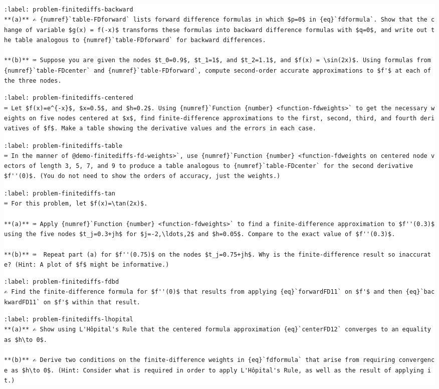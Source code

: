 ``````{exercise}
:label: problem-finitediffs-backward
**(a)** ✍ {numref}`table-FDforward` lists forward difference formulas in which $p=0$ in {eq}`fdformula`. Show that the change of variable $g(x) = f(-x)$ transforms these formulas into backward difference formulas with $q=0$, and write out the table analogous to {numref}`table-FDforward` for backward differences.

**(b)** ⌨ Suppose you are given the nodes $t_0=0.9$, $t_1=1$, and $t_2=1.1$, and $f(x) = \sin(2x)$. Using formulas from {numref}`table-FDcenter` and {numref}`table-FDforward`, compute second-order accurate approximations to $f'$ at each of the three nodes.
``````

``````{exercise}
:label: problem-finitediffs-centered
⌨ Let $f(x)=e^{-x}$, $x=0.5$, and $h=0.2$. Using {numref}`Function {number} <function-fdweights>` to get the necessary weights on five nodes centered at $x$, find finite-difference approximations to the first, second, third, and fourth derivatives of $f$. Make a table showing the derivative values and the errors in each case.
``````

``````{exercise}
:label: problem-finitediffs-table
⌨ In the manner of @demo-finitediffs-fd-weights>`, use {numref}`Function {number} <function-fdweights on centered node vectors of length 3, 5, 7, and 9 to produce a table analogous to {numref}`table-FDcenter` for the second derivative $f''(0)$. (You do not need to show the orders of accuracy, just the weights.)
``````

``````{exercise}
:label: problem-finitediffs-tan
⌨ For this problem, let $f(x)=\tan(2x)$.

**(a)** ⌨ Apply {numref}`Function {number} <function-fdweights>` to find a finite-difference approximation to $f''(0.3)$ using the five nodes $t_j=0.3+jh$ for $j=-2,\ldots,2$ and $h=0.05$. Compare to the exact value of $f''(0.3)$.

**(b)** ⌨  Repeat part (a) for $f''(0.75)$ on the nodes $t_j=0.75+jh$. Why is the finite-difference result so inaccurate? (Hint: A plot of $f$ might be informative.)
``````

``````{exercise}
:label: problem-finitediffs-fdbd
✍ Find the finite-difference formula for $f''(0)$ that results from applying {eq}`forwardFD11` on $f'$ and then {eq}`backwardFD11` on $f'$ within that result.  
``````

``````{exercise}
:label: problem-finitediffs-lhopital
**(a)** ✍ Show using L'Hôpital's Rule that the centered formula approximation {eq}`centerFD12` converges to an equality as $h\to 0$.

**(b)** ✍ Derive two conditions on the finite-difference weights in {eq}`fdformula` that arise from requiring convergence as $h\to 0$. (Hint: Consider what is required in order to apply L'Hôpital's Rule, as well as the result of applying it.)
``````
